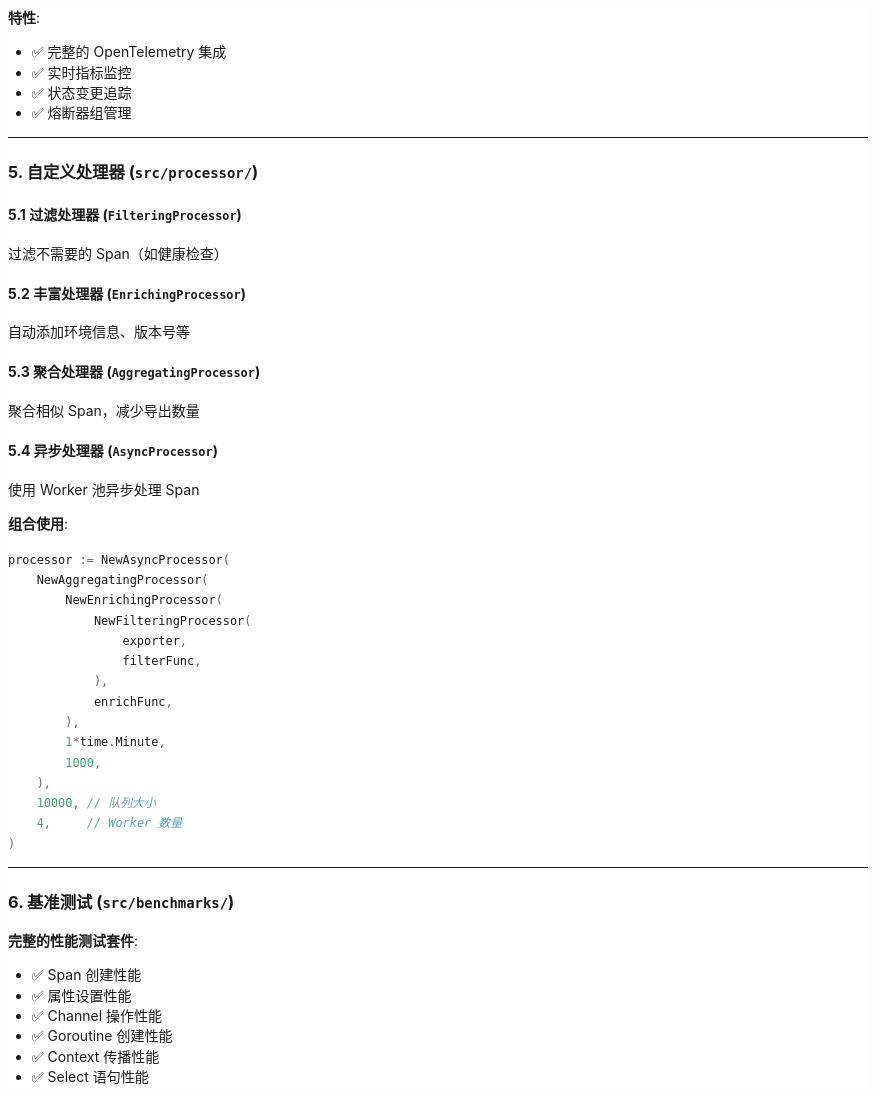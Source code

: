 **特性**:

- ✅ 完整的 OpenTelemetry 集成
- ✅ 实时指标监控
- ✅ 状态变更追踪
- ✅ 熔断器组管理

---

### 5. 自定义处理器 (`src/processor/`)

#### 5.1 过滤处理器 (`FilteringProcessor`)

过滤不需要的 Span（如健康检查）

#### 5.2 丰富处理器 (`EnrichingProcessor`)

自动添加环境信息、版本号等

#### 5.3 聚合处理器 (`AggregatingProcessor`)

聚合相似 Span，减少导出数量

#### 5.4 异步处理器 (`AsyncProcessor`)

使用 Worker 池异步处理 Span

**组合使用**:

```go
processor := NewAsyncProcessor(
    NewAggregatingProcessor(
        NewEnrichingProcessor(
            NewFilteringProcessor(
                exporter,
                filterFunc,
            ),
            enrichFunc,
        ),
        1*time.Minute,
        1000,
    ),
    10000, // 队列大小
    4,     // Worker 数量
)
```

---

### 6. 基准测试 (`src/benchmarks/`)

**完整的性能测试套件**:

- ✅ Span 创建性能
- ✅ 属性设置性能
- ✅ Channel 操作性能
- ✅ Goroutine 创建性能
- ✅ Context 传播性能
- ✅ Select 语句性能
